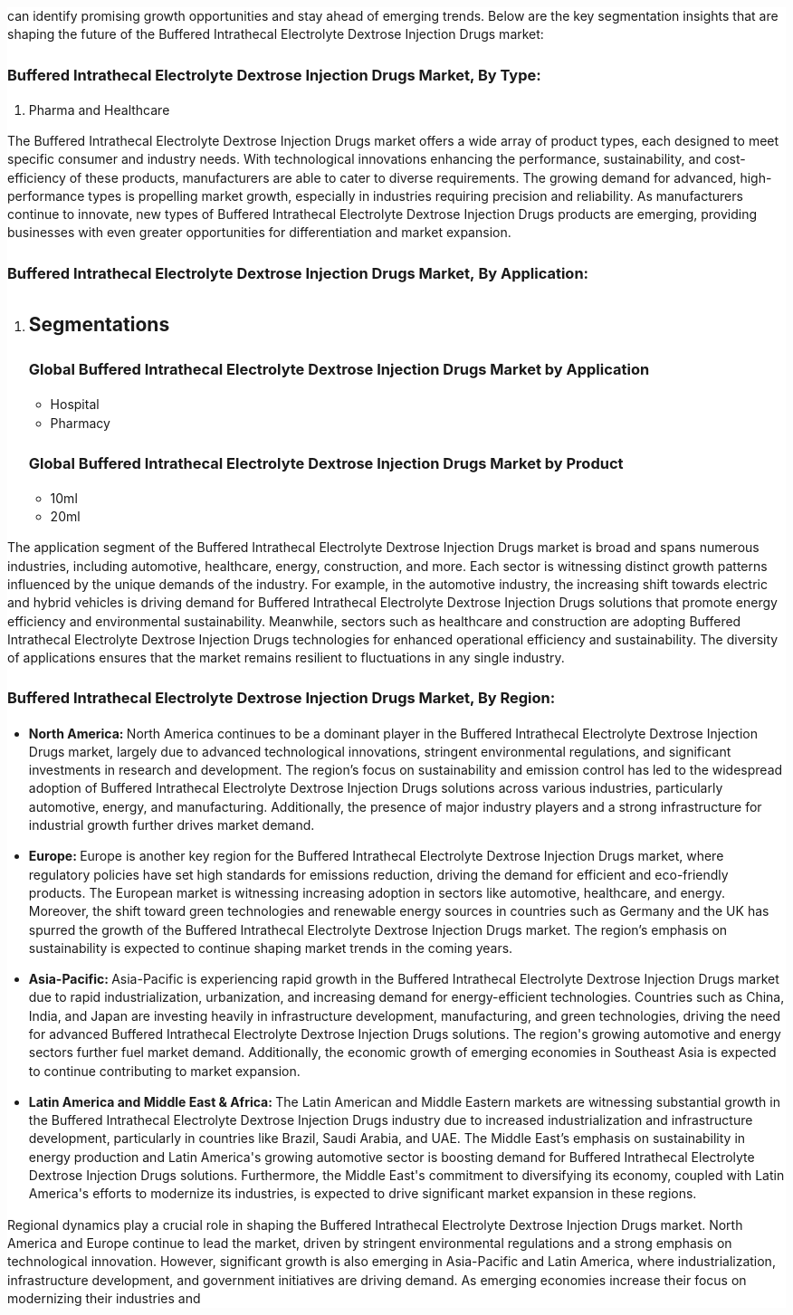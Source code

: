 can identify promising growth opportunities and stay ahead of emerging trends. Below are the key segmentation insights that are shaping the future of the Buffered Intrathecal Electrolyte Dextrose Injection Drugs market:</p><h3><strong>Buffered Intrathecal Electrolyte Dextrose Injection Drugs Market, By Type:<br /></strong></h3><ol><li>Pharma and Healthcare</li></ol><p>The Buffered Intrathecal Electrolyte Dextrose Injection Drugs market offers a wide array of product types, each designed to meet specific consumer and industry needs. With technological innovations enhancing the performance, sustainability, and cost-efficiency of these products, manufacturers are able to cater to diverse requirements. The growing demand for advanced, high-performance types is propelling market growth, especially in industries requiring precision and reliability. As manufacturers continue to innovate, new types of Buffered Intrathecal Electrolyte Dextrose Injection Drugs products are emerging, providing businesses with even greater opportunities for differentiation and market expansion.</p><h3>Buffered Intrathecal Electrolyte Dextrose Injection Drugs Market,&nbsp;By Application:</h3><ol><li><h2>Segmentations</h2><h3>Global Buffered Intrathecal Electrolyte Dextrose Injection Drugs Market by Application</h3><ul><li>Hospital</li><li>Pharmacy</li></ul><h3>Global Buffered Intrathecal Electrolyte Dextrose Injection Drugs Market by Product</h3><ul><li>10ml</li><li>20ml</li></ul></li></ol><p>The application segment of the Buffered Intrathecal Electrolyte Dextrose Injection Drugs market is broad and spans numerous industries, including automotive, healthcare, energy, construction, and more. Each sector is witnessing distinct growth patterns influenced by the unique demands of the industry. For example, in the automotive industry, the increasing shift towards electric and hybrid vehicles is driving demand for Buffered Intrathecal Electrolyte Dextrose Injection Drugs solutions that promote energy efficiency and environmental sustainability. Meanwhile, sectors such as healthcare and construction are adopting Buffered Intrathecal Electrolyte Dextrose Injection Drugs technologies for enhanced operational efficiency and sustainability. The diversity of applications ensures that the market remains resilient to fluctuations in any single industry.</p><h3>Buffered Intrathecal Electrolyte Dextrose Injection Drugs Market, By Region:</h3><ul><li><p><strong>North America:&nbsp;</strong>North America continues to be a dominant player in the Buffered Intrathecal Electrolyte Dextrose Injection Drugs market, largely due to advanced technological innovations, stringent environmental regulations, and significant investments in research and development. The region&rsquo;s focus on sustainability and emission control has led to the widespread adoption of Buffered Intrathecal Electrolyte Dextrose Injection Drugs solutions across various industries, particularly automotive, energy, and manufacturing. Additionally, the presence of major industry players and a strong infrastructure for industrial growth further drives market demand.</p></li><li><p><strong><strong>Europe:&nbsp;</strong></strong>Europe is another key region for the Buffered Intrathecal Electrolyte Dextrose Injection Drugs market, where regulatory policies have set high standards for emissions reduction, driving the demand for efficient and eco-friendly products. The European market is witnessing increasing adoption in sectors like automotive, healthcare, and energy. Moreover, the shift toward green technologies and renewable energy sources in countries such as Germany and the UK has spurred the growth of the Buffered Intrathecal Electrolyte Dextrose Injection Drugs market. The region&rsquo;s emphasis on sustainability is expected to continue shaping market trends in the coming years.</p></li><li><p><strong><strong>Asia-Pacific:&nbsp;</strong></strong>Asia-Pacific is experiencing rapid growth in the Buffered Intrathecal Electrolyte Dextrose Injection Drugs market due to rapid industrialization, urbanization, and increasing demand for energy-efficient technologies. Countries such as China, India, and Japan are investing heavily in infrastructure development, manufacturing, and green technologies, driving the need for advanced Buffered Intrathecal Electrolyte Dextrose Injection Drugs solutions. The region's growing automotive and energy sectors further fuel market demand. Additionally, the economic growth of emerging economies in Southeast Asia is expected to continue contributing to market expansion.</p></li><li><p><strong><strong>Latin America and Middle East &amp; Africa:&nbsp;</strong></strong>The Latin American and Middle Eastern markets are witnessing substantial growth in the Buffered Intrathecal Electrolyte Dextrose Injection Drugs industry due to increased industrialization and infrastructure development, particularly in countries like Brazil, Saudi Arabia, and UAE. The Middle East&rsquo;s emphasis on sustainability in energy production and Latin America's growing automotive sector is boosting demand for Buffered Intrathecal Electrolyte Dextrose Injection Drugs solutions. Furthermore, the Middle East's commitment to diversifying its economy, coupled with Latin America's efforts to modernize its industries, is expected to drive significant market expansion in these regions.</p></li></ul><p>Regional dynamics play a crucial role in shaping the Buffered Intrathecal Electrolyte Dextrose Injection Drugs market. North America and Europe continue to lead the market, driven by stringent environmental regulations and a strong emphasis on technological innovation. However, significant growth is also emerging in Asia-Pacific and Latin America, where industrialization, infrastructure development, and government initiatives are driving demand. As emerging economies increase their focus on modernizing their industries and